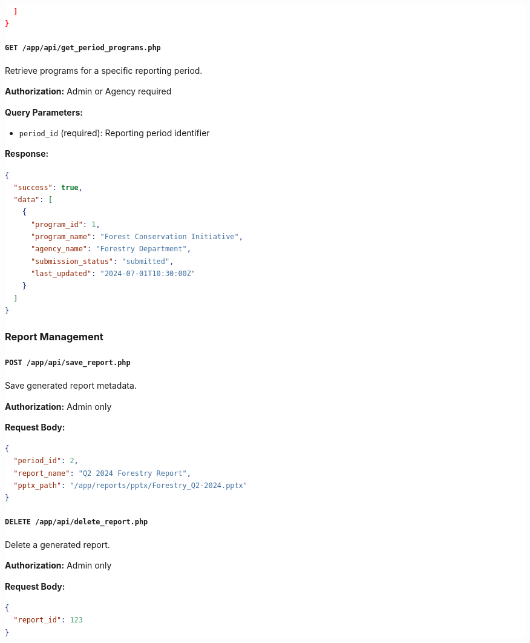 ```json
  ]
}
```

#### `GET /app/api/get_period_programs.php`
Retrieve programs for a specific reporting period.

**Authorization:** Admin or Agency required

**Query Parameters:**
- `period_id` (required): Reporting period identifier

**Response:**
```json
{
  "success": true,
  "data": [
    {
      "program_id": 1,
      "program_name": "Forest Conservation Initiative", 
      "agency_name": "Forestry Department",
      "submission_status": "submitted",
      "last_updated": "2024-07-01T10:30:00Z"
    }
  ]
}
```

### Report Management

#### `POST /app/api/save_report.php`
Save generated report metadata.

**Authorization:** Admin only

**Request Body:**
```json
{
  "period_id": 2,
  "report_name": "Q2 2024 Forestry Report",
  "pptx_path": "/app/reports/pptx/Forestry_Q2-2024.pptx"
}
```

#### `DELETE /app/api/delete_report.php`
Delete a generated report.

**Authorization:** Admin only

**Request Body:**
```json
{
  "report_id": 123
}
```
